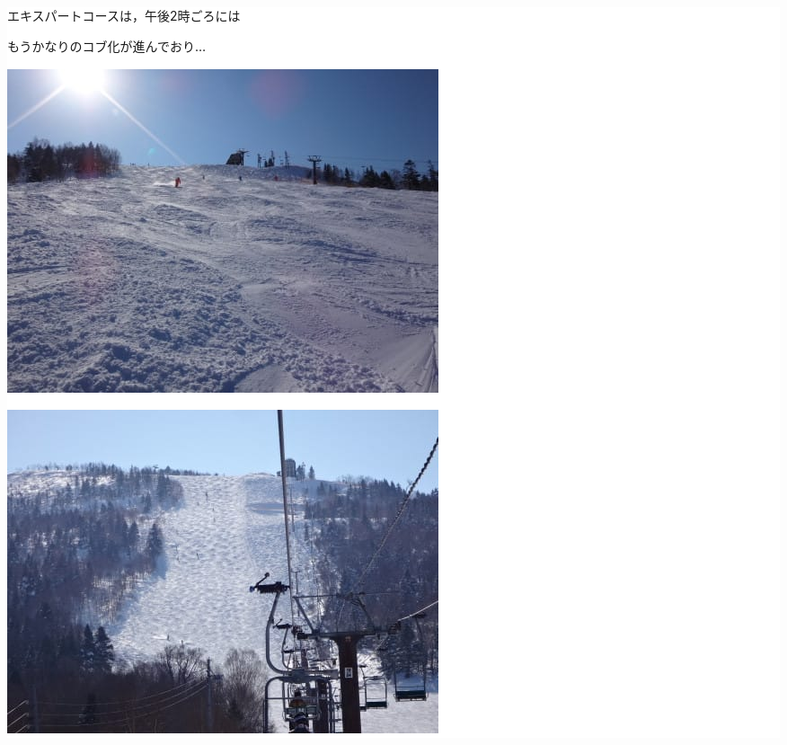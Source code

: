 


エキスパートコースは，午後2時ごろには


もうかなりのコブ化が進んでおり…




![e6ef79236f8de1de6e8fd0d0a8cb6f75.jpg](images/e6ef79236f8de1de6e8fd0d0a8cb6f75.jpg)









![9be95cd52a61cef316eae55fdc93451b.jpg](images/9be95cd52a61cef316eae55fdc93451b.jpg)
